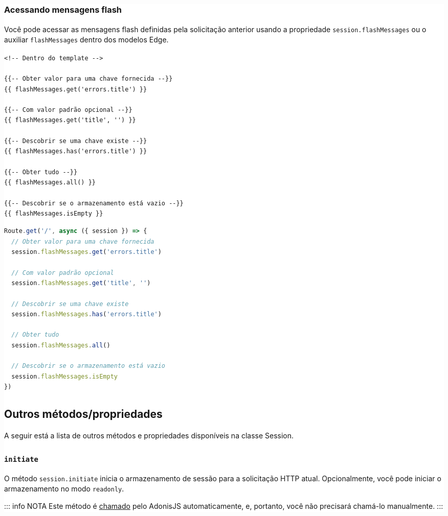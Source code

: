 ### Acessando mensagens flash

Você pode acessar as mensagens flash definidas pela solicitação anterior usando a propriedade `session.flashMessages` ou o auxiliar `flashMessages` dentro dos modelos Edge.

```edge
<!-- Dentro do template -->

{{-- Obter valor para uma chave fornecida --}}
{{ flashMessages.get('errors.title') }}

{{-- Com valor padrão opcional --}}
{{ flashMessages.get('title', '') }}

{{-- Descobrir se uma chave existe --}}
{{ flashMessages.has('errors.title') }}

{{-- Obter tudo --}}
{{ flashMessages.all() }}

{{-- Descobrir se o armazenamento está vazio --}}
{{ flashMessages.isEmpty }}
```

```ts
Route.get('/', async ({ session }) => {
  // Obter valor para uma chave fornecida
  session.flashMessages.get('errors.title')

  // Com valor padrão opcional
  session.flashMessages.get('title', '')

  // Descobrir se uma chave existe
  session.flashMessages.has('errors.title')

  // Obter tudo
  session.flashMessages.all()

  // Descobrir se o armazenamento está vazio
  session.flashMessages.isEmpty
})
```

## Outros métodos/propriedades

A seguir está a lista de outros métodos e propriedades disponíveis na classe Session.

### `initiate`

O método `session.initiate` inicia o armazenamento de sessão para a solicitação HTTP atual. Opcionalmente, você pode iniciar o armazenamento no modo `readonly`.

::: info NOTA
Este método é [chamado](https://github.com/adonisjs/session/blob/6fcea7bb144de18028b1ea693bc7e837cd799fdf/providers/SessionProvider.ts#L52-L54) pelo AdonisJS automaticamente, e, portanto, você não precisará chamá-lo manualmente.
:::
